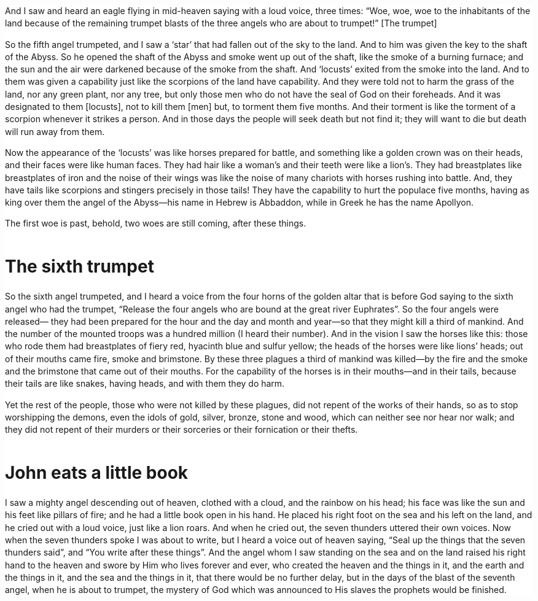 And I saw and heard an eagle flying in mid-heaven saying with a loud voice, three times: “Woe, woe, woe to the inhabitants of the land because of the remaining trumpet blasts of the three angels who are about to trumpet!” [The trumpet] 

So the fifth angel trumpeted, and I saw a ‘star’ that had fallen out of the sky to the land. And to him was given the key to the shaft of the Abyss. So he opened the shaft of the Abyss and smoke went up out of the shaft, like the smoke of a burning furnace; and the sun and the air were darkened because of the smoke from the shaft. And ‘locusts’ exited from the smoke into the land. And to them was given a capability just like the scorpions of the land have capability. And they were told not to harm the grass of the land, nor any green plant, nor any tree, but only those men who do not have the seal of God on their foreheads. And it was designated to them [locusts], not to kill them [men] but, to torment them five months. And their torment is like the torment of a scorpion whenever it strikes a person. And in those days the people will seek death but not find it; they will want to die but death will run away from them. 

Now the appearance of the ‘locusts’ was like horses prepared for battle, and something like a golden crown was on their heads, and their faces were like human faces. They had hair like a woman’s and their teeth were like a lion’s. They had breastplates like breastplates of iron and the noise of their wings was like the noise of many chariots with horses rushing into battle. And, they have tails like scorpions and stingers precisely in those tails! They have the capability to hurt the populace five months, having as king over them the angel of the Abyss—his name in Hebrew is Abbaddon, while in Greek he has the name Apollyon. 

The first woe is past, behold, two woes are still coming, after these things. 

# The sixth trumpet

So the sixth angel trumpeted, and I heard a voice from the four horns of the golden altar that is before God saying to the sixth angel who had the trumpet, “Release the four angels who are bound at the great river Euphrates”. So the four angels were released— they had been prepared for the hour and the day and month and year—so that they might kill a third of mankind. And the number of the mounted troops was a hundred million (I heard their number). And in the vision I saw the horses like this: those who rode them had breastplates of fiery red, hyacinth blue and sulfur yellow; the heads of the horses were like lions’ heads; out of their mouths came fire, smoke and brimstone. By these three plagues a third of mankind was killed—by the fire and the smoke and the brimstone that came out of their mouths. For the capability of the horses is in their mouths—and in their tails, because their tails are like snakes, having heads, and with them they do harm. 

Yet the rest of the people, those who were not killed by these plagues, did not repent of the works of their hands, so as to stop worshipping the demons, even the idols of gold, silver, bronze, stone and wood, which can neither see nor hear nor walk; and they did not repent of their murders or their sorceries or their fornication or their thefts. 

# John eats a little book

I saw a mighty angel descending out of heaven, clothed with a cloud, and the rainbow on his head; his face was like the sun and his feet like pillars of fire; and he had a little book open in his hand. He placed his right foot on the sea and his left on the land, and he cried out with a loud voice, just like a lion roars. And when he cried out, the seven thunders uttered their own voices. Now when the seven thunders spoke I was about to write, but I heard a voice out of heaven saying, “Seal up the things that the seven thunders said”, and “You write after these things”. And the angel whom I saw standing on the sea and on the land raised his right hand to the heaven and swore by Him who lives forever and ever, who created the heaven and the things in it, and the earth and the things in it, and the sea and the things in it, that there would be no further delay, but in the days of the blast of the seventh angel, when he is about to trumpet, the mystery of God which was announced to His slaves the prophets would be finished. 
